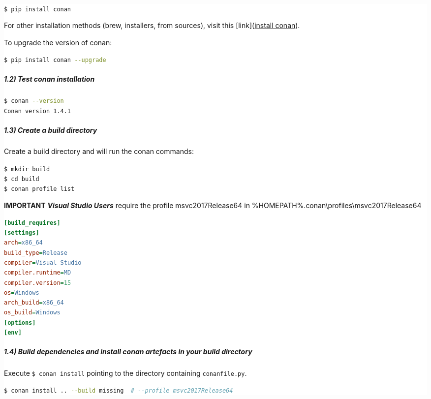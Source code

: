 ```bash
$ pip install conan
```
For other installation methods (brew, installers, from sources), visit this [link]([install
conan](http://docs.conan.io/en/latest/installation.html)).

To upgrade the version of conan:

```bash
$ pip install conan --upgrade
```

<name id="1-2"></a>
##### 1.2) Test conan installation

```bash
$ conan --version
Conan version 1.4.1
```

<name id="1-3"></a>
##### 1.3) Create a build directory<name id="1-3"></a>

Create a build directory and will run the conan commands:

```bash
$ mkdir build
$ cd build
$ conan profile list
```

**IMPORTANT** _**Visual Studio Users**_ require the profile msvc2017Release64 in %HOMEPATH%\.conan\profiles\msvc2017Release64

```ini
[build_requires]
[settings]
arch=x86_64
build_type=Release
compiler=Visual Studio
compiler.runtime=MD
compiler.version=15
os=Windows
arch_build=x86_64
os_build=Windows
[options]
[env]
```

<name id="1-4"></a>
##### 1.4) Build dependencies and install conan artefacts in your build directory</a>

Execute `$ conan install` pointing to the directory containing `conanfile.py`.

```bash
$ conan install .. --build missing  # --profile msvc2017Release64
```
